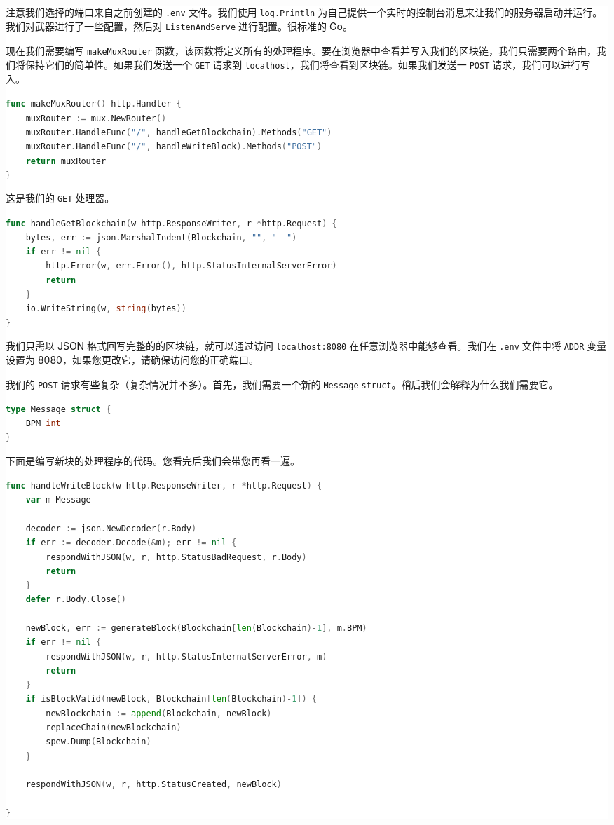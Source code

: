注意我们选择的端口来自之前创建的 `.env` 文件。我们使用 `log.Println` 为自己提供一个实时的控制台消息来让我们的服务器启动并运行。我们对武器进行了一些配置，然后对 `ListenAndServe` 进行配置。很标准的 Go。

现在我们需要编写 `makeMuxRouter` 函数，该函数将定义所有的处理程序。要在浏览器中查看并写入我们的区块链，我们只需要两个路由，我们将保持它们的简单性。如果我们发送一个 `GET` 请求到 `localhost`，我们将查看到区块链。如果我们发送一 `POST` 请求，我们可以进行写入。

```go
func makeMuxRouter() http.Handler {
	muxRouter := mux.NewRouter()
	muxRouter.HandleFunc("/", handleGetBlockchain).Methods("GET")
	muxRouter.HandleFunc("/", handleWriteBlock).Methods("POST")
	return muxRouter
}
```

这是我们的 `GET` 处理器。

```go
func handleGetBlockchain(w http.ResponseWriter, r *http.Request) {
	bytes, err := json.MarshalIndent(Blockchain, "", "  ")
	if err != nil {
		http.Error(w, err.Error(), http.StatusInternalServerError)
		return
	}
	io.WriteString(w, string(bytes))
}
```

我们只需以 JSON 格式回写完整的的区块链，就可以通过访问 `localhost:8080` 在任意浏览器中能够查看。我们在 `.env` 文件中将 `ADDR` 变量设置为 8080，如果您更改它，请确保访问您的正确端口。

我们的 `POST` 请求有些复杂（复杂情况并不多）。首先，我们需要一个新的 `Message` `struct`。稍后我们会解释为什么我们需要它。

```go
type Message struct {
	BPM int
}
```

下面是编写新块的处理程序的代码。您看完后我们会带您再看一遍。

```go
func handleWriteBlock(w http.ResponseWriter, r *http.Request) {
	var m Message

	decoder := json.NewDecoder(r.Body)
	if err := decoder.Decode(&m); err != nil {
		respondWithJSON(w, r, http.StatusBadRequest, r.Body)
		return
	}
	defer r.Body.Close()

	newBlock, err := generateBlock(Blockchain[len(Blockchain)-1], m.BPM)
	if err != nil {
		respondWithJSON(w, r, http.StatusInternalServerError, m)
		return
	}
	if isBlockValid(newBlock, Blockchain[len(Blockchain)-1]) {
		newBlockchain := append(Blockchain, newBlock)
		replaceChain(newBlockchain)
		spew.Dump(Blockchain)
	}

	respondWithJSON(w, r, http.StatusCreated, newBlock)

}
```
